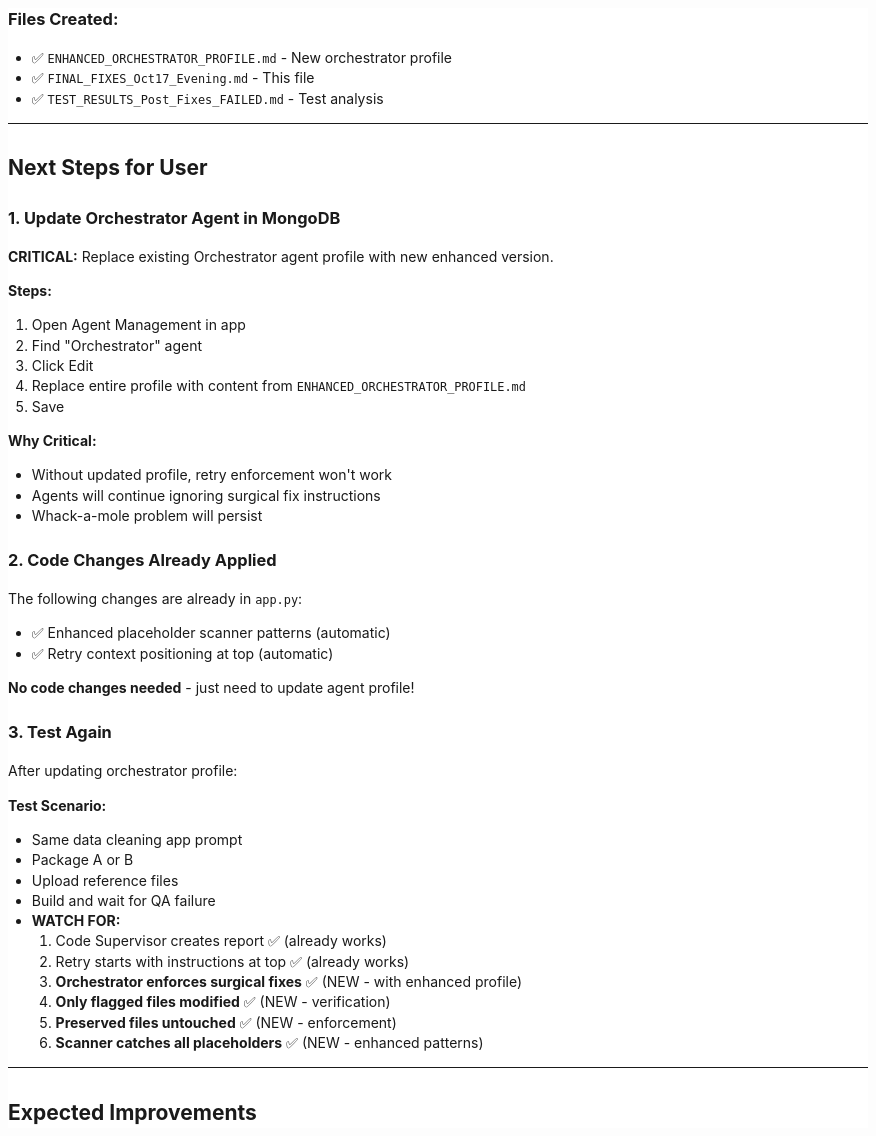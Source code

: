 ### Files Created:
- ✅ `ENHANCED_ORCHESTRATOR_PROFILE.md` - New orchestrator profile
- ✅ `FINAL_FIXES_Oct17_Evening.md` - This file
- ✅ `TEST_RESULTS_Post_Fixes_FAILED.md` - Test analysis

---

## Next Steps for User

### 1. Update Orchestrator Agent in MongoDB

**CRITICAL:** Replace existing Orchestrator agent profile with new enhanced version.

**Steps:**
1. Open Agent Management in app
2. Find "Orchestrator" agent
3. Click Edit
4. Replace entire profile with content from `ENHANCED_ORCHESTRATOR_PROFILE.md`
5. Save

**Why Critical:**
- Without updated profile, retry enforcement won't work
- Agents will continue ignoring surgical fix instructions
- Whack-a-mole problem will persist

### 2. Code Changes Already Applied

The following changes are already in `app.py`:
- ✅ Enhanced placeholder scanner patterns (automatic)
- ✅ Retry context positioning at top (automatic)

**No code changes needed** - just need to update agent profile!

### 3. Test Again

After updating orchestrator profile:

**Test Scenario:**
- Same data cleaning app prompt
- Package A or B
- Upload reference files
- Build and wait for QA failure
- **WATCH FOR:**
  1. Code Supervisor creates report ✅ (already works)
  2. Retry starts with instructions at top ✅ (already works)
  3. **Orchestrator enforces surgical fixes** ✅ (NEW - with enhanced profile)
  4. **Only flagged files modified** ✅ (NEW - verification)
  5. **Preserved files untouched** ✅ (NEW - enforcement)
  6. **Scanner catches all placeholders** ✅ (NEW - enhanced patterns)

---

## Expected Improvements
